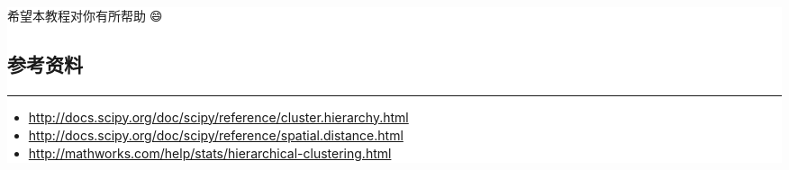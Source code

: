 希望本教程对你有所帮助 :smile:

## 参考资料
---

- <a href="http://docs.scipy.org/doc/scipy/reference/cluster.hierarchy.html">http://docs.scipy.org/doc/scipy/reference/cluster.hierarchy.html</a>
- <a href="http://docs.scipy.org/doc/scipy/reference/spatial.distance.html">http://docs.scipy.org/doc/scipy/reference/spatial.distance.html</a>
- <a href="http://mathworks.com/help/stats/hierarchical-clustering.html">http://mathworks.com/help/stats/hierarchical-clustering.html</a>
